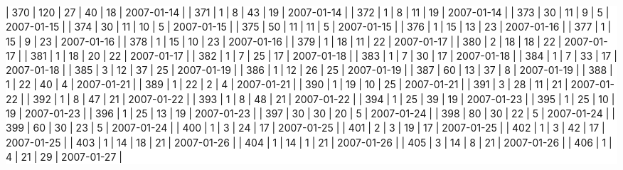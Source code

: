 | 370    | 120      | 27         | 40        | 18         | 2007-01-14 |
| 371    | 1        | 8          | 43        | 19         | 2007-01-14 |
| 372    | 1        | 8          | 11        | 19         | 2007-01-14 |
| 373    | 30       | 11         | 9         | 5          | 2007-01-15 |
| 374    | 30       | 11         | 10        | 5          | 2007-01-15 |
| 375    | 50       | 11         | 11        | 5          | 2007-01-15 |
| 376    | 1        | 15         | 13        | 23         | 2007-01-16 |
| 377    | 1        | 15         | 9         | 23         | 2007-01-16 |
| 378    | 1        | 15         | 10        | 23         | 2007-01-16 |
| 379    | 1        | 18         | 11        | 22         | 2007-01-17 |
| 380    | 2        | 18         | 18        | 22         | 2007-01-17 |
| 381    | 1        | 18         | 20        | 22         | 2007-01-17 |
| 382    | 1        | 7          | 25        | 17         | 2007-01-18 |
| 383    | 1        | 7          | 30        | 17         | 2007-01-18 |
| 384    | 1        | 7          | 33        | 17         | 2007-01-18 |
| 385    | 3        | 12         | 37        | 25         | 2007-01-19 |
| 386    | 1        | 12         | 26        | 25         | 2007-01-19 |
| 387    | 60       | 13         | 37        | 8          | 2007-01-19 |
| 388    | 1        | 22         | 40        | 4          | 2007-01-21 |
| 389    | 1        | 22         | 2         | 4          | 2007-01-21 |
| 390    | 1        | 19         | 10        | 25         | 2007-01-21 |
| 391    | 3        | 28         | 11        | 21         | 2007-01-22 |
| 392    | 1        | 8          | 47        | 21         | 2007-01-22 |
| 393    | 1        | 8          | 48        | 21         | 2007-01-22 |
| 394    | 1        | 25         | 39        | 19         | 2007-01-23 |
| 395    | 1        | 25         | 10        | 19         | 2007-01-23 |
| 396    | 1        | 25         | 13        | 19         | 2007-01-23 |
| 397    | 30       | 30         | 20        | 5          | 2007-01-24 |
| 398    | 80       | 30         | 22        | 5          | 2007-01-24 |
| 399    | 60       | 30         | 23        | 5          | 2007-01-24 |
| 400    | 1        | 3          | 24        | 17         | 2007-01-25 |
| 401    | 2        | 3          | 19        | 17         | 2007-01-25 |
| 402    | 1        | 3          | 42        | 17         | 2007-01-25 |
| 403    | 1        | 14         | 18        | 21         | 2007-01-26 |
| 404    | 1        | 14         | 1         | 21         | 2007-01-26 |
| 405    | 3        | 14         | 8         | 21         | 2007-01-26 |
| 406    | 1        | 4          | 21        | 29         | 2007-01-27 |